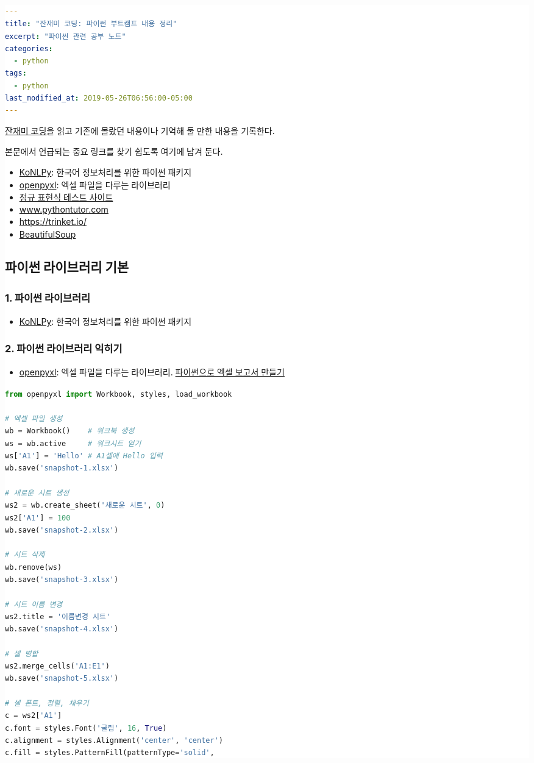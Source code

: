 ```yaml
---
title: "잔재미 코딩: 파이썬 부트캠프 내용 정리"
excerpt: "파이썬 관련 공부 노트"
categories:
  - python
tags:
  - python
last_modified_at: 2019-05-26T06:56:00-05:00
---
```


[잔재미 코딩](https://www.fun-coding.org/index.html)을 읽고 기존에 몰랐던 내용이나 기억해 둘 만한 내용을 기록한다.

본문에서 언급되는 중요 링크를 찾기 쉽도록 여기에 남겨 둔다.

* [KoNLPy](<https://konlpy-ko.readthedocs.io/ko/v0.4.3/>): 한국어 정보처리를 위한 파이썬 패키지
* [openpyxl](<https://openpyxl.readthedocs.io/en/stable/>): 엑셀 파일을 다루는 라이브러리
* [정규 표현식 테스트 사이트](<https://regexr.com/>)
* www.pythontutor.com 
* <https://trinket.io/>
* [BeautifulSoup](<https://www.crummy.com/software/BeautifulSoup/bs4/doc/>)


## 파이썬 라이브러리 기본

### 1. 파이썬 라이브러리

* [KoNLPy](<https://konlpy-ko.readthedocs.io/ko/v0.4.3/>): 한국어 정보처리를 위한 파이썬 패키지

### 2. 파이썬 라이브러리 익히기

* [openpyxl](<https://openpyxl.readthedocs.io/en/stable/>): 엑셀 파일을 다루는 라이브러리. [파이썬으로 엑셀 보고서 만들기](<http://www.hanul93.com/openpyxl-basic/>)

```python
from openpyxl import Workbook, styles, load_workbook

# 엑셀 파일 생성
wb = Workbook()    # 워크북 생성
ws = wb.active     # 워크시트 얻기
ws['A1'] = 'Hello' # A1셀에 Hello 입력
wb.save('snapshot-1.xlsx')

# 새로운 시트 생성
ws2 = wb.create_sheet('새로운 시트', 0)
ws2['A1'] = 100
wb.save('snapshot-2.xlsx')

# 시트 삭제
wb.remove(ws)
wb.save('snapshot-3.xlsx')

# 시트 이름 변경
ws2.title = '이름변경 시트'
wb.save('snapshot-4.xlsx')

# 셀 병합
ws2.merge_cells('A1:E1')
wb.save('snapshot-5.xlsx')

# 셀 폰트, 정렬, 채우기 
c = ws2['A1']
c.font = styles.Font('굴림', 16, True)
c.alignment = styles.Alignment('center', 'center')
c.fill = styles.PatternFill(patternType='solid', 
```
